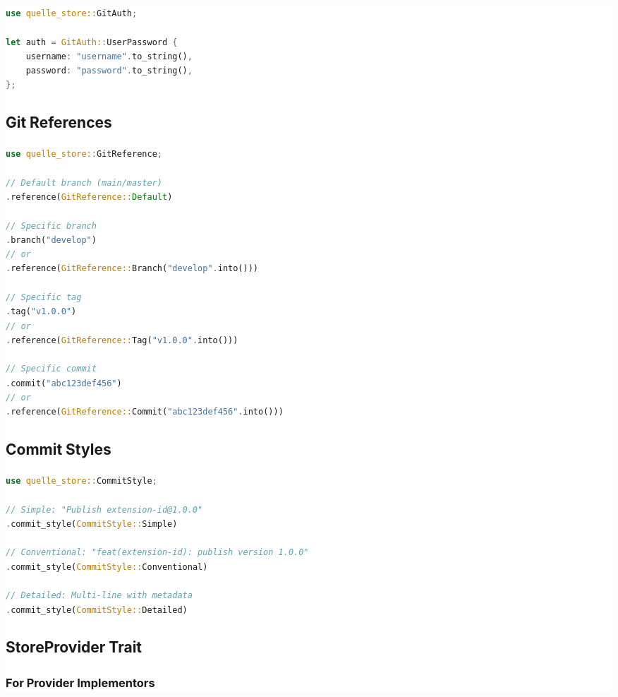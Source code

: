 ```rust
use quelle_store::GitAuth;

let auth = GitAuth::UserPassword {
    username: "username".to_string(),
    password: "password".to_string(),
};
```

## Git References

```rust
use quelle_store::GitReference;

// Default branch (main/master)
.reference(GitReference::Default)

// Specific branch
.branch("develop")
// or
.reference(GitReference::Branch("develop".into()))

// Specific tag
.tag("v1.0.0")
// or
.reference(GitReference::Tag("v1.0.0".into()))

// Specific commit
.commit("abc123def456")
// or
.reference(GitReference::Commit("abc123def456".into()))
```

## Commit Styles

```rust
use quelle_store::CommitStyle;

// Simple: "Publish extension-id@1.0.0"
.commit_style(CommitStyle::Simple)

// Conventional: "feat(extension-id): publish version 1.0.0"
.commit_style(CommitStyle::Conventional)

// Detailed: Multi-line with metadata
.commit_style(CommitStyle::Detailed)
```

## StoreProvider Trait

### For Provider Implementors
